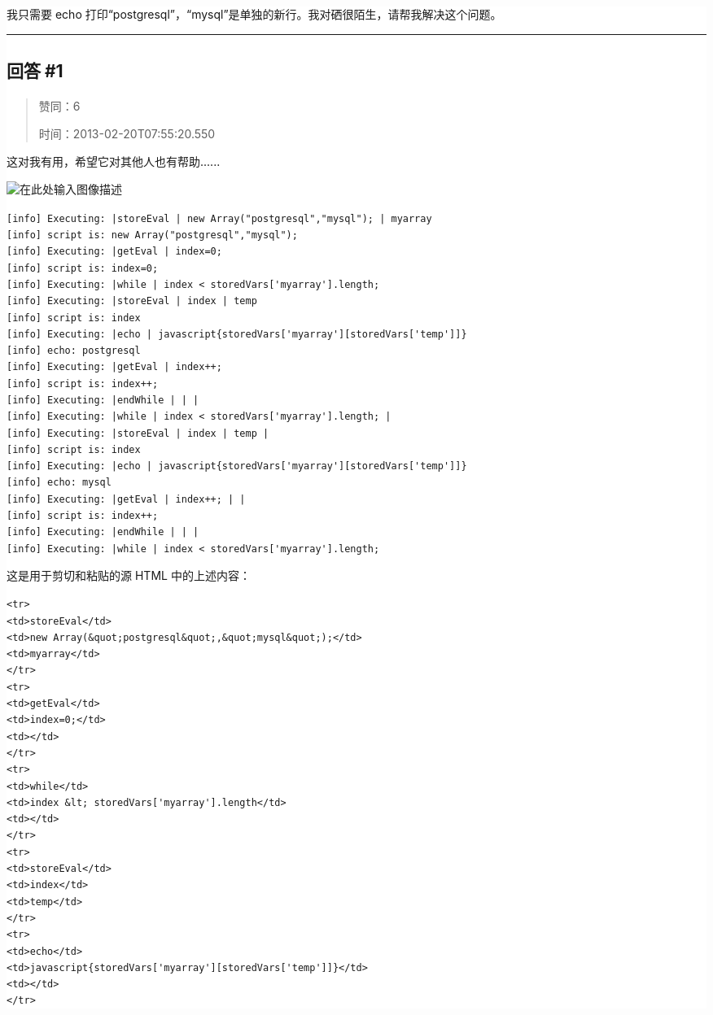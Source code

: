 我只需要 echo 打印“postgresql”，“mysql”是单独的新行。我对硒很陌生，请帮我解决这个问题。

* * *

## 回答 #1

> 赞同：6
> 
> 时间：2013-02-20T07:55:20.550

这对我有用，希望它对其他人也有帮助......

![在此处输入图像描述](../Images/529c8f2cf2d60290f3e2977ceedc3ae5.png)

```
[info] Executing: |storeEval | new Array("postgresql","mysql"); | myarray
[info] script is: new Array("postgresql","mysql");
[info] Executing: |getEval | index=0;
[info] script is: index=0;
[info] Executing: |while | index < storedVars['myarray'].length;
[info] Executing: |storeEval | index | temp
[info] script is: index
[info] Executing: |echo | javascript{storedVars['myarray'][storedVars['temp']]}
[info] echo: postgresql
[info] Executing: |getEval | index++; 
[info] script is: index++;
[info] Executing: |endWhile | | |
[info] Executing: |while | index < storedVars['myarray'].length; | 
[info] Executing: |storeEval | index | temp |
[info] script is: index
[info] Executing: |echo | javascript{storedVars['myarray'][storedVars['temp']]}
[info] echo: mysql
[info] Executing: |getEval | index++; | |
[info] script is: index++;
[info] Executing: |endWhile | | |
[info] Executing: |while | index < storedVars['myarray'].length; 
```

这是用于剪切和粘贴的源 HTML 中的上述内容：

```
<tr>
<td>storeEval</td>
<td>new Array(&quot;postgresql&quot;,&quot;mysql&quot;);</td>
<td>myarray</td>
</tr>
<tr>
<td>getEval</td>
<td>index=0;</td>
<td></td>
</tr>
<tr>
<td>while</td>
<td>index &lt; storedVars['myarray'].length</td>
<td></td>
</tr>
<tr>
<td>storeEval</td>
<td>index</td>
<td>temp</td>
</tr>
<tr>
<td>echo</td>
<td>javascript{storedVars['myarray'][storedVars['temp']]}</td>
<td></td>
</tr>
```